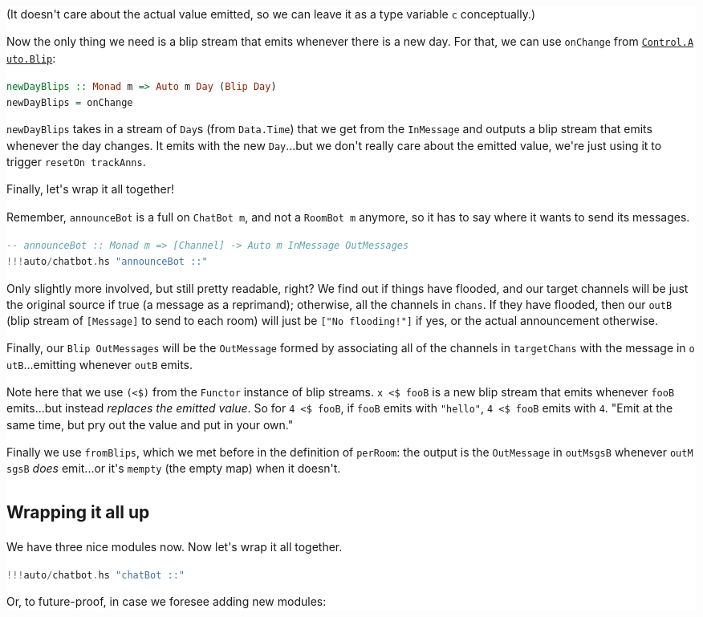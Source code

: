 (It doesn't care about the actual value emitted, so we can leave it as a type
variable `c` conceptually.)

Now the only thing we need is a blip stream that emits whenever there is a new
day.  For that, we can use `onChange` from [`Control.Auto.Blip`][cablip]:

[cablip]: http://hackage.haskell.org/package/auto/docs/Control-Auto-Blip.html

~~~haskell
newDayBlips :: Monad m => Auto m Day (Blip Day)
newDayBlips = onChange
~~~

`newDayBlips` takes in a stream of `Day`s (from `Data.Time`) that we get from
the `InMessage` and outputs a blip stream that emits whenever the day changes.
It emits with the new `Day`...but we don't really care about the emitted
value, we're just using it to trigger `resetOn trackAnns`.

Finally, let's wrap it all together!

Remember, `announceBot` is a full on `ChatBot m`, and not a `RoomBot m`
anymore, so it has to say where it wants to send its messages.

~~~haskell
-- announceBot :: Monad m => [Channel] -> Auto m InMessage OutMessages
!!!auto/chatbot.hs "announceBot ::"
~~~

Only slightly more involved, but still pretty readable, right?  We find out if
things have flooded, and our target channels will be just the original source
if true (a message as a reprimand); otherwise, all the channels in `chans`.
If they have flooded, then our `outB` (blip stream of `[Message]` to send to
each room) will just be `["No flooding!"]` if yes, or the actual announcement
otherwise.

Finally, our `Blip OutMessages` will be the `OutMessage` formed by associating
all of the channels in `targetChans` with the message in `outB`...emitting
whenever `outB` emits.

Note here that we use `(<$)` from the `Functor` instance of blip streams.  `x
<$ fooB` is a new blip stream that emits whenever `fooB` emits...but
instead *replaces the emitted value*.  So for `4 <$ fooB`, if `fooB`
emits with `"hello"`, `4 <$ fooB` emits with `4`.  "Emit at the same time, but
pry out the value and put in your own."

Finally we use `fromBlips`, which we met before in the definition of
`perRoom`: the output is the `OutMessage` in `outMsgsB` whenever `outMsgsB`
*does* emit...or it's `mempty` (the empty map) when it doesn't.

Wrapping it all up
------------------

We have three nice modules now.  Now let's wrap it all together.

~~~haskell
!!!auto/chatbot.hs "chatBot ::"
~~~

Or, to future-proof, in case we foresee adding new modules:


[auto]: http://hackage.haskell.org/package/auto
[tutorial]: https://github.com/mstksg/auto/blob/master/tutorial/tutorial.md
[intro]: http://blog.jle.im/entry/introducing-the-auto-library
[README]: https://github.com/mstksg/auto/blob/master/README.md
[proc]: https://github.com/mstksg/auto/blob/master/tutorial/tutorial.md#brief-primer-on-proc-notation
[caser]: http://hackage.haskell.org/package/auto/docs/Control-Auto-Serialize.html
[simpleirc]: http://hackage.haskell.org/package/simpleirc-0.3.0
[^accumB]: `scanB f x0 :: Auto m (Blip a) b`, but there's also `accumB f x0 ::
[caswitch]: http://hackage.haskell.org/package/auto/docs/Control-Auto-Switch.html
[series]: http://blog.jle.im/entries/series/+all-about-auto
[twitter]: https://twitter.com/mstk "Twitter"